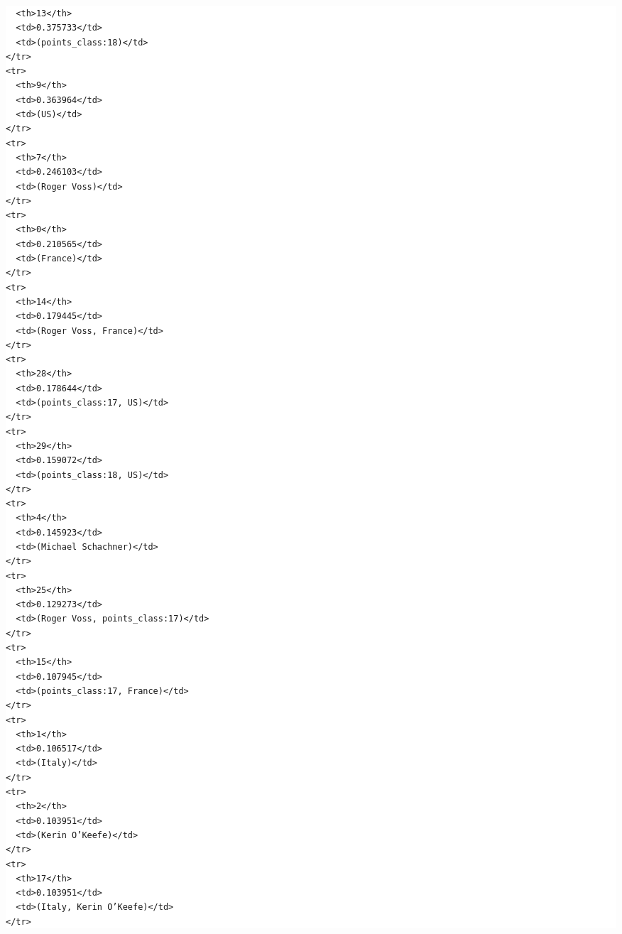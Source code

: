       <th>13</th>
      <td>0.375733</td>
      <td>(points_class:18)</td>
    </tr>
    <tr>
      <th>9</th>
      <td>0.363964</td>
      <td>(US)</td>
    </tr>
    <tr>
      <th>7</th>
      <td>0.246103</td>
      <td>(Roger Voss)</td>
    </tr>
    <tr>
      <th>0</th>
      <td>0.210565</td>
      <td>(France)</td>
    </tr>
    <tr>
      <th>14</th>
      <td>0.179445</td>
      <td>(Roger Voss, France)</td>
    </tr>
    <tr>
      <th>28</th>
      <td>0.178644</td>
      <td>(points_class:17, US)</td>
    </tr>
    <tr>
      <th>29</th>
      <td>0.159072</td>
      <td>(points_class:18, US)</td>
    </tr>
    <tr>
      <th>4</th>
      <td>0.145923</td>
      <td>(Michael Schachner)</td>
    </tr>
    <tr>
      <th>25</th>
      <td>0.129273</td>
      <td>(Roger Voss, points_class:17)</td>
    </tr>
    <tr>
      <th>15</th>
      <td>0.107945</td>
      <td>(points_class:17, France)</td>
    </tr>
    <tr>
      <th>1</th>
      <td>0.106517</td>
      <td>(Italy)</td>
    </tr>
    <tr>
      <th>2</th>
      <td>0.103951</td>
      <td>(Kerin O’Keefe)</td>
    </tr>
    <tr>
      <th>17</th>
      <td>0.103951</td>
      <td>(Italy, Kerin O’Keefe)</td>
    </tr>